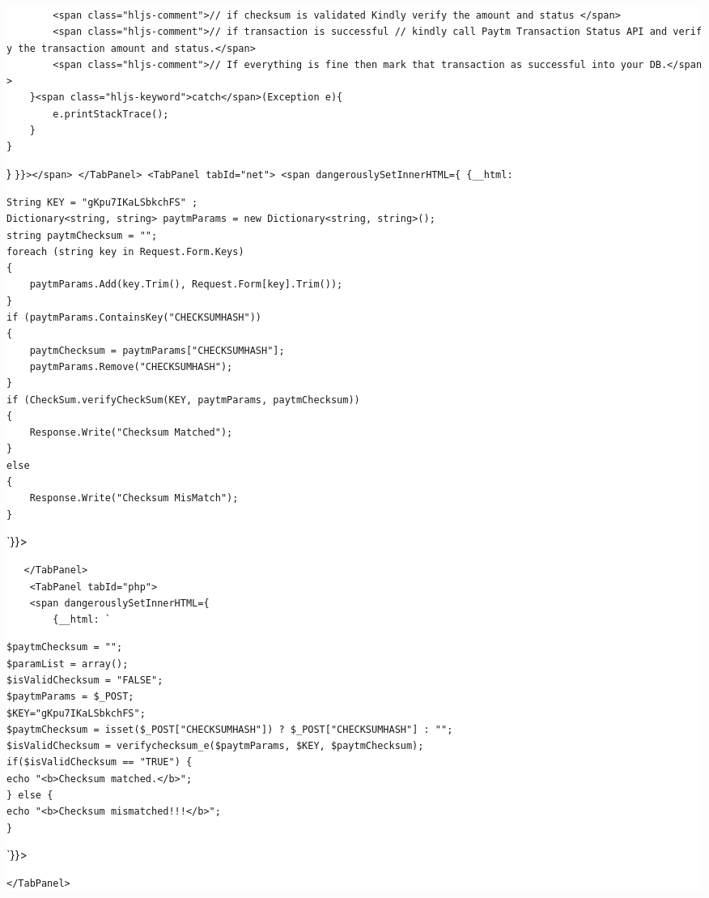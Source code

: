 			<span class="hljs-comment">// if checksum is validated Kindly verify the amount and status </span>
			<span class="hljs-comment">// if transaction is successful // kindly call Paytm Transaction Status API and verify the transaction amount and status.</span>
			<span class="hljs-comment">// If everything is fine then mark that transaction as successful into your DB.</span>
		}<span class="hljs-keyword">catch</span>(Exception e){
			e.printStackTrace();
		}
	}
}</code></pre>
        `}}></span>
    </TabPanel>
	<TabPanel tabId="net">
    <span dangerouslySetInnerHTML={
        {__html: `
<pre><code class="hljs language-cs">String KEY = "gKpu7IKaLSbkchFS" ;
Dictionary&lt;<span class="hljs-keyword">string</span>, <span class="hljs-keyword">string</span>&gt; paytmParams = <span class="hljs-keyword">new</span> Dictionary&lt;<span class="hljs-keyword">string</span>, <span class="hljs-keyword">string</span>&gt;();
<span class="hljs-keyword">string</span> paytmChecksum = <span class="hljs-string">""</span>;
<span class="hljs-keyword">foreach</span> (<span class="hljs-keyword">string</span> key <span class="hljs-keyword">in</span> Request.Form.Keys)
&#123;
    paytmParams.Add(key.Trim(), Request.Form[key].Trim());
&#125;
<span class="hljs-keyword">if</span> (paytmParams.ContainsKey(<span class="hljs-string">"CHECKSUMHASH"</span>))
&#123;
    paytmChecksum = paytmParams[<span class="hljs-string">"CHECKSUMHASH"</span>];
    paytmParams.Remove(<span class="hljs-string">"CHECKSUMHASH"</span>);
&#125;
<span class="hljs-keyword">if</span> (CheckSum.verifyCheckSum(KEY, paytmParams, paytmChecksum))
&#123;
    Response.Write(<span class="hljs-string">"Checksum Matched"</span>);
&#125;
<span class="hljs-keyword">else</span>
&#123;
    Response.Write(<span class="hljs-string">"Checksum MisMatch"</span>);
&#125;</code></pre>`}}></span>
       </TabPanel>
		<TabPanel tabId="php">
        <span dangerouslySetInnerHTML={
            {__html: `
<pre><code class="hljs language-php">$paytmChecksum = <span class="hljs-string">""</span>;
$paramList = <span class="hljs-keyword">array</span>();
$isValidChecksum = <span class="hljs-string">"FALSE"</span>;
$paytmParams = $_POST;
$KEY="gKpu7IKaLSbkchFS";
$paytmChecksum = <span class="hljs-keyword">isset</span>($_POST[<span class="hljs-string">"CHECKSUMHASH"</span>]) ? $_POST[<span class="hljs-string">"CHECKSUMHASH"</span>] : <span class="hljs-string">""</span>;
$isValidChecksum = verifychecksum_e($paytmParams, $KEY, $paytmChecksum);
<span class="hljs-keyword">if</span>($isValidChecksum == <span class="hljs-string">"TRUE"</span>) &#123;
<span class="hljs-keyword">echo</span>&nbsp;<span class="hljs-string">"&lt;b&gt;Checksum matched.&lt;/b&gt;"</span>;
&#125; <span class="hljs-keyword">else</span> &#123;
<span class="hljs-keyword">echo</span> <span class="hljs-string">"&lt;b&gt;Checksum mismatched!!!&lt;/b&gt;"</span>;
&#125;
</code></pre>`}}></span>
    </TabPanel>
</Tabs>
</div>